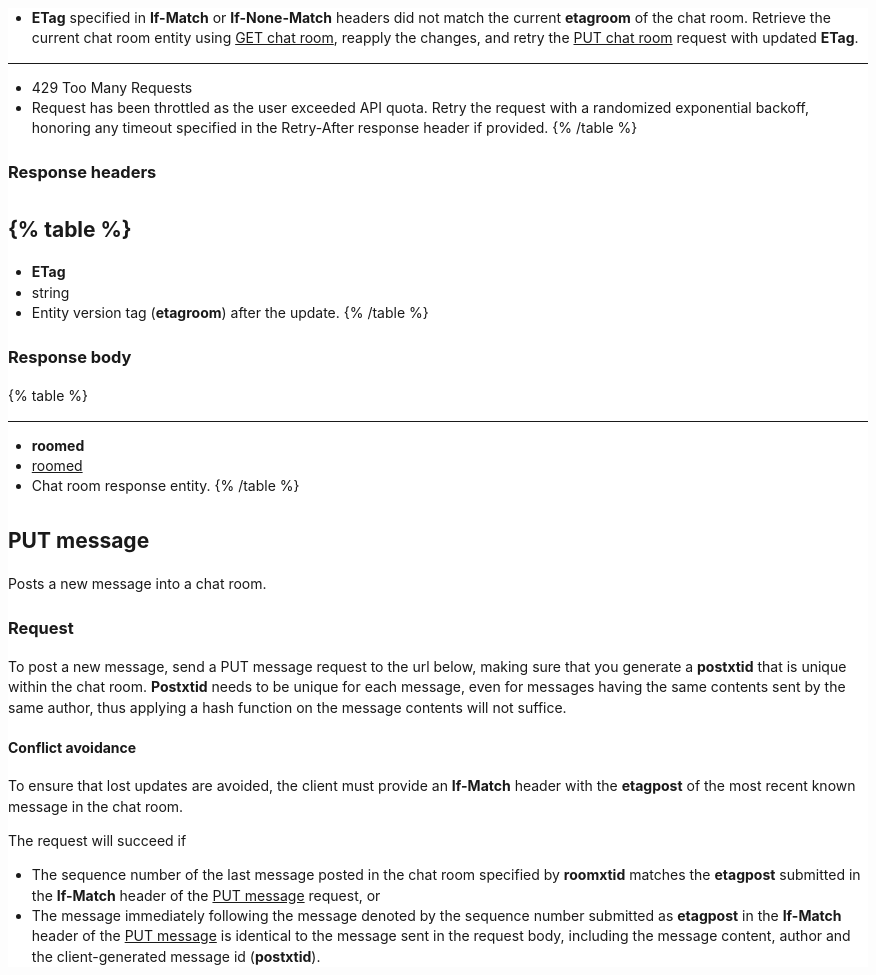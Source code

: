* **ETag** specified in **If-Match** or **If-None-Match** headers did not match the current **etagroom** of the chat room. Retrieve the current chat room entity using [GET chat room](?p=/chat-api#get-chat-room), reapply the changes, and retry the [PUT chat room](?p=/chat-api#put-chat-room) request with updated **ETag**.
---
* 429 Too Many Requests
* Request has been throttled as the user exceeded API quota. Retry the request with a randomized exponential backoff, honoring any timeout specified in the Retry-After response header if provided.
{% /table %}

### Response headers
{% table %}
---
* **ETag**
* string
* Entity version tag (**etagroom**) after the update.
{% /table %}

### Response body
{% table %}

---
* **roomed**
* [roomed](?p=/chat-schemas#chat-room-roomed)
* Chat room response entity.
{% /table %}


## PUT message

Posts a new message into a chat room.

### Request

To post a new message, send a PUT message request to the url below, making sure that you generate a **postxtid** that is unique within the chat room. **Postxtid** needs to be unique for each message, even for messages having the same contents sent by the same author, thus applying a hash function on the message contents will not suffice.

#### Conflict avoidance

To ensure that lost updates are avoided, the client must provide an **If-Match** header with the **etagpost** of the most recent known message in the chat room.

The request will succeed if

*   The sequence number of the last message posted in the chat room specified by **roomxtid** matches the **etagpost** submitted in the **If-Match** header of the [PUT message](?p=/chat-api#put-message) request, or
*   The message immediately following the message denoted by the sequence number submitted as **etagpost** in the **If-Match** header of the [PUT message](?p=/chat-api#put-message) is identical to the message sent in the request body, including the message content, author and the client-generated message id (**postxtid**).
